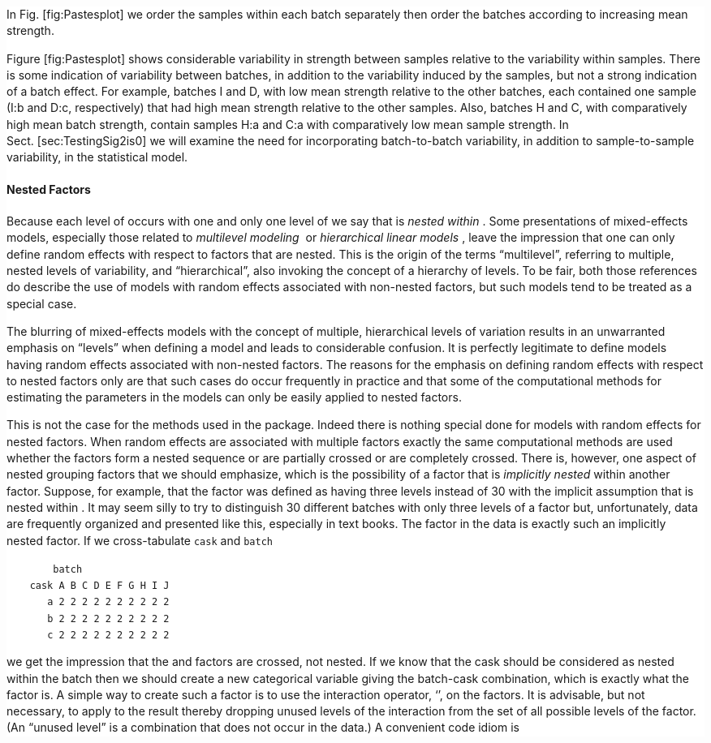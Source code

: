 In Fig. [fig:Pastesplot] we order the samples within each batch separately then order the batches according to increasing mean strength.

Figure [fig:Pastesplot] shows considerable variability in strength between samples relative to the variability within samples. There is some indication of variability between batches, in addition to the variability induced by the samples, but not a strong indication of a batch effect. For example, batches I and D, with low mean strength relative to the other batches, each contained one sample (I:b and D:c, respectively) that had high mean strength relative to the other samples. Also, batches H and C, with comparatively high mean batch strength, contain samples H:a and C:a with comparatively low mean sample strength. In Sect. [sec:TestingSig2is0] we will examine the need for incorporating batch-to-batch variability, in addition to sample-to-sample variability, in the statistical model.

#### Nested Factors

Because each level of occurs with one and only one level of we say that is *nested within* . Some presentations of mixed-effects models, especially those related to *multilevel modeling*  or *hierarchical linear models* , leave the impression that one can only define random effects with respect to factors that are nested. This is the origin of the terms “multilevel”, referring to multiple, nested levels of variability, and “hierarchical”, also invoking the concept of a hierarchy of levels. To be fair, both those references do describe the use of models with random effects associated with non-nested factors, but such models tend to be treated as a special case.

The blurring of mixed-effects models with the concept of multiple, hierarchical levels of variation results in an unwarranted emphasis on “levels” when defining a model and leads to considerable confusion. It is perfectly legitimate to define models having random effects associated with non-nested factors. The reasons for the emphasis on defining random effects with respect to nested factors only are that such cases do occur frequently in practice and that some of the computational methods for estimating the parameters in the models can only be easily applied to nested factors.

This is not the case for the methods used in the package. Indeed there is nothing special done for models with random effects for nested factors. When random effects are associated with multiple factors exactly the same computational methods are used whether the factors form a nested sequence or are partially crossed or are completely crossed. There is, however, one aspect of nested grouping factors that we should emphasize, which is the possibility of a factor that is *implicitly nested* within another factor. Suppose, for example, that the factor was defined as having three levels instead of 30 with the implicit assumption that is nested within . It may seem silly to try to distinguish 30 different batches with only three levels of a factor but, unfortunately, data are frequently organized and presented like this, especially in text books. The factor in the data is exactly such an implicitly nested factor. If we cross-tabulate `cask` and `batch`
```
        batch
    cask A B C D E F G H I J
       a 2 2 2 2 2 2 2 2 2 2
       b 2 2 2 2 2 2 2 2 2 2
       c 2 2 2 2 2 2 2 2 2 2
```
we get the impression that the and factors are crossed, not nested. If we know that the cask should be considered as nested within the batch then we should create a new categorical variable giving the batch-cask combination, which is exactly what the factor is. A simple way to create such a factor is to use the interaction operator, ‘’, on the factors. It is advisable, but not necessary, to apply to the result thereby dropping unused levels of the interaction from the set of all possible levels of the factor. (An “unused level” is a combination that does not occur in the data.) A convenient code idiom is

